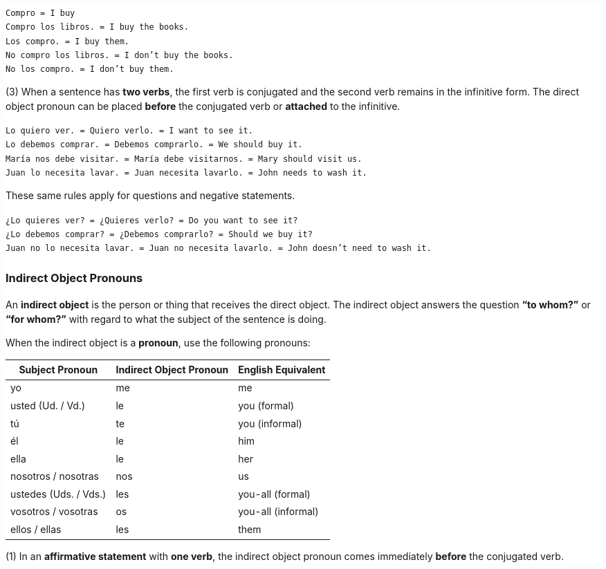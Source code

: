 ```markdown
Compro = I buy
Compro los libros. = I buy the books.
Los compro. = I buy them.
No compro los libros. = I don’t buy the books.
No los compro. = I don’t buy them.
```

(3) When a sentence has **two verbs**, the first verb is conjugated and the second verb remains in the infinitive form. The direct object pronoun can be placed **before** the conjugated verb or **attached** to the infinitive.

```markdown
Lo quiero ver. = Quiero verlo. = I want to see it.
Lo debemos comprar. = Debemos comprarlo. = We should buy it.
María nos debe visitar. = María debe visitarnos. = Mary should visit us.
Juan lo necesita lavar. = Juan necesita lavarlo. = John needs to wash it.
```

These same rules apply for questions and negative statements.

```markdown
¿Lo quieres ver? = ¿Quieres verlo? = Do you want to see it?
¿Lo debemos comprar? = ¿Debemos comprarlo? = Should we buy it?
Juan no lo necesita lavar. = Juan no necesita lavarlo. = John doesn’t need to wash it.
```

### Indirect Object Pronouns

An **indirect object** is the person or thing that receives the direct object. The indirect object answers the question **“to whom?”** or **“for whom?”** with regard to what the subject of the sentence is doing.

When the indirect object is a **pronoun**, use the following pronouns:

| Subject Pronoun       | Indirect Object Pronoun | English Equivalent |
| --------------------- | ----------------------- | ------------------ |
| yo                    | me                      | me                 |
| usted (Ud. / Vd.)     | le                      | you (formal)       |
| tú                    | te                      | you (informal)     |
| él                    | le                      | him                |
| ella                  | le                      | her                |
| nosotros / nosotras   | nos                     | us                 |
| ustedes (Uds. / Vds.) | les                     | you-all (formal)   |
| vosotros / vosotras   | os                      | you-all (informal) |
| ellos / ellas         | les                     | them               |

(1) In an **affirmative statement** with **one verb**, the indirect object pronoun comes immediately **before** the conjugated verb.
